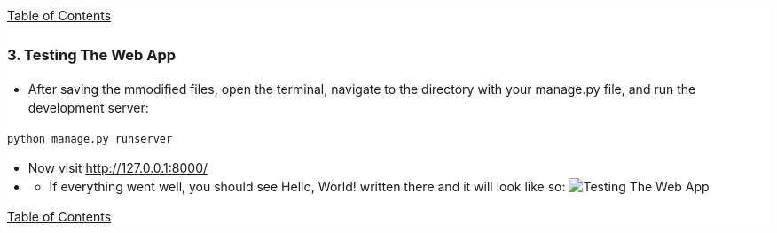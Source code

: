 [Table of Contents](#table-of-contents)

<a name="web-app-3"></a>
### 3. Testing The Web App
* After saving the mmodified files, open the terminal, navigate to the directory with your manage.py file, and run the development server:
```
python manage.py runserver
```
* Now visit http://127.0.0.1:8000/ 
* * If everything went well, you should see Hello, World! written there and it will look like so:
![Testing The Web App](https://djangocentral.com/wp-content/uploads/2019/03/screely-1553088538164.png)

[Table of Contents](#table-of-contents)
